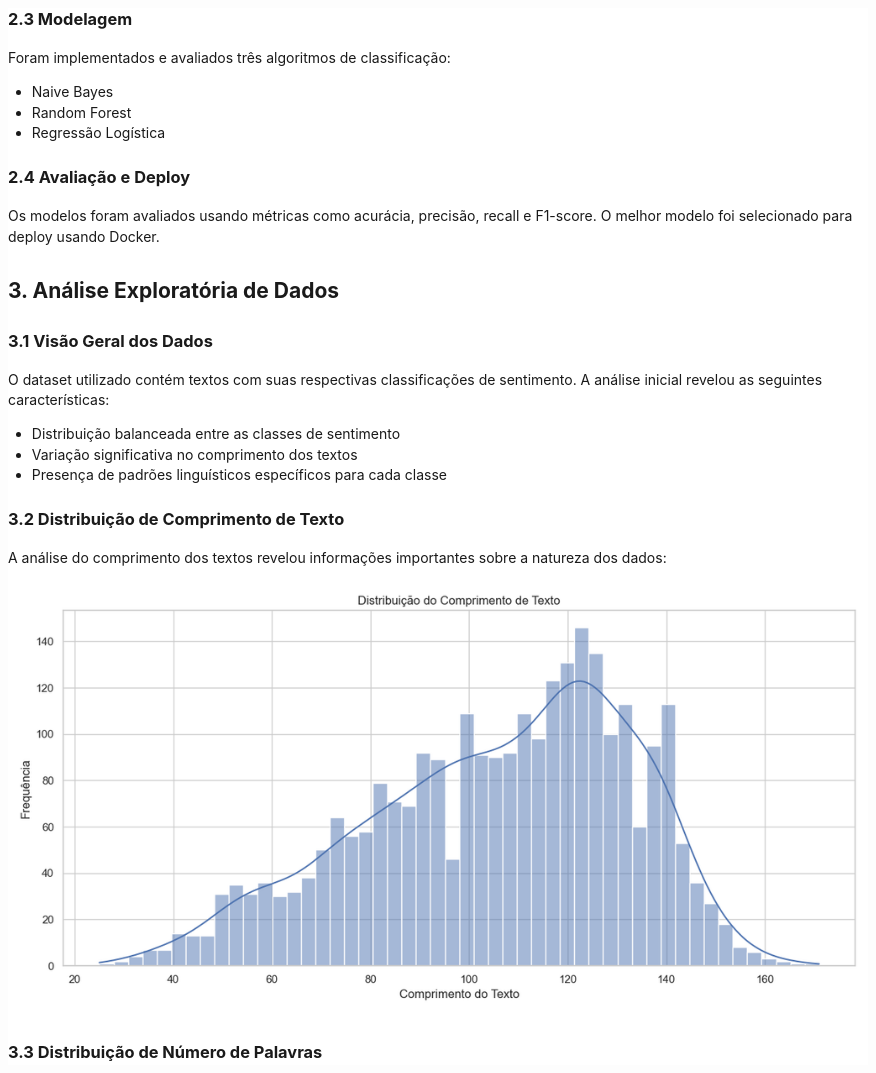 ### 2.3 Modelagem

Foram implementados e avaliados três algoritmos de classificação:
- Naive Bayes
- Random Forest
- Regressão Logística

### 2.4 Avaliação e Deploy

Os modelos foram avaliados usando métricas como acurácia, precisão, recall e F1-score. O melhor modelo foi selecionado para deploy usando Docker.

## 3. Análise Exploratória de Dados

### 3.1 Visão Geral dos Dados

O dataset utilizado contém textos com suas respectivas classificações de sentimento. A análise inicial revelou as seguintes características:

- Distribuição balanceada entre as classes de sentimento
- Variação significativa no comprimento dos textos
- Presença de padrões linguísticos específicos para cada classe

### 3.2 Distribuição de Comprimento de Texto

A análise do comprimento dos textos revelou informações importantes sobre a natureza dos dados:

![Comprimento dos Textos](visualizacoes/text_lenght.png)

### 3.3 Distribuição de Número de Palavras
